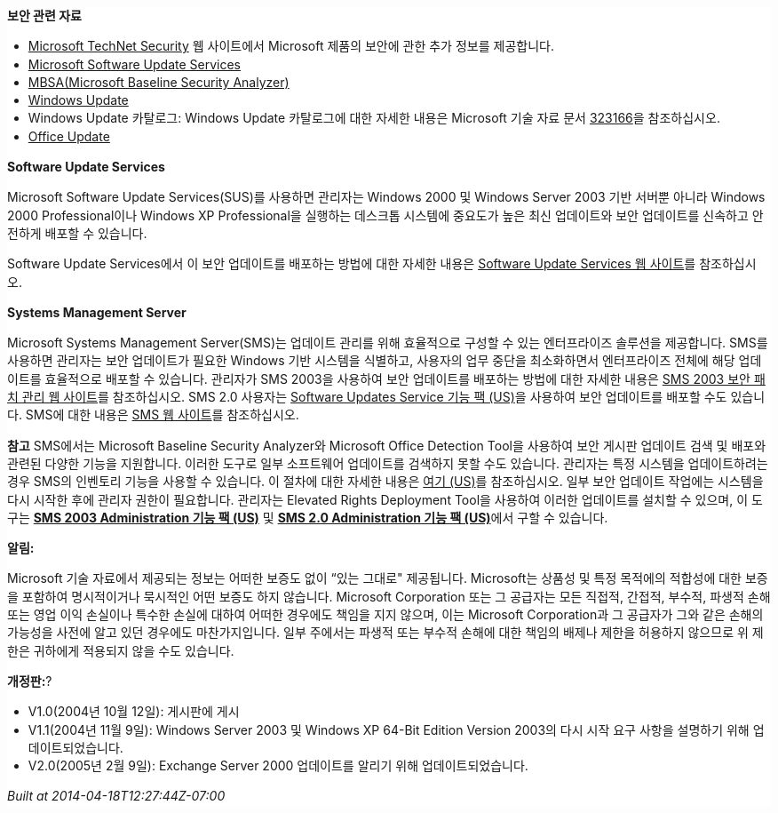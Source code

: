 **보안 관련 자료**

-   [Microsoft TechNet Security](http://www.microsoft.com/korea/security/default.asp) 웹 사이트에서 Microsoft 제품의 보안에 관한 추가 정보를 제공합니다.
-   [Microsoft Software Update Services](http://www.microsoft.com/korea/windowsserversystem/sus/default.asp)
-   [MBSA(Microsoft Baseline Security Analyzer)](http://www.microsoft.com/korea/technet/security/tools/mbsahome.asp)
-   [Windows Update](http://windowsupdate.microsoft.com/)
-   Windows Update 카탈로그: Windows Update 카탈로그에 대한 자세한 내용은 Microsoft 기술 자료 문서 [323166](http://support.microsoft.com/?scid=323166)을 참조하십시오.
-   [Office Update](http://office.microsoft.com/officeupdate/)

**Software Update Services**

Microsoft Software Update Services(SUS)를 사용하면 관리자는 Windows 2000 및 Windows Server 2003 기반 서버뿐 아니라 Windows 2000 Professional이나 Windows XP Professional을 실행하는 데스크톱 시스템에 중요도가 높은 최신 업데이트와 보안 업데이트를 신속하고 안전하게 배포할 수 있습니다.

Software Update Services에서 이 보안 업데이트를 배포하는 방법에 대한 자세한 내용은 [Software Update Services 웹 사이트](http://www.microsoft.com/korea/windowsserversystem/sus/default.asp)를 참조하십시오.

**Systems Management Server**

Microsoft Systems Management Server(SMS)는 업데이트 관리를 위해 효율적으로 구성할 수 있는 엔터프라이즈 솔루션을 제공합니다. SMS를 사용하면 관리자는 보안 업데이트가 필요한 Windows 기반 시스템을 식별하고, 사용자의 업무 중단을 최소화하면서 엔터프라이즈 전체에 해당 업데이트를 효율적으로 배포할 수 있습니다. 관리자가 SMS 2003을 사용하여 보안 업데이트를 배포하는 방법에 대한 자세한 내용은 [SMS 2003 보안 패치 관리 웹 사이트](http://www.microsoft.com/korea/smserver/evaluation/capabilities/patch.asp)를 참조하십시오. SMS 2.0 사용자는 [Software Updates Service 기능 팩 (US)](http://www.microsoft.com/smserver/downloads/20/featurepacks/suspack/)을 사용하여 보안 업데이트를 배포할 수도 있습니다. SMS에 대한 내용은 [SMS 웹 사이트](http://www.microsoft.com/korea/smserver/default.asp)를 참조하십시오.

**참고** SMS에서는 Microsoft Baseline Security Analyzer와 Microsoft Office Detection Tool을 사용하여 보안 게시판 업데이트 검색 및 배포와 관련된 다양한 기능을 지원합니다. 이러한 도구로 일부 소프트웨어 업데이트를 검색하지 못할 수도 있습니다. 관리자는 특정 시스템을 업데이트하려는 경우 SMS의 인벤토리 기능을 사용할 수 있습니다. 이 절차에 대한 자세한 내용은 [여기 (US)](http://www.microsoft.com/technet/prodtechnol/sms/sms2003/patchupdate.mspx)를 참조하십시오. 일부 보안 업데이트 작업에는 시스템을 다시 시작한 후에 관리자 권한이 필요합니다. 관리자는 Elevated Rights Deployment Tool을 사용하여 이러한 업데이트를 설치할 수 있으며, 이 도구는 [**SMS 2003 Administration 기능 팩 (US)**](http://www.microsoft.com/smserver/downloads/2003/adminpack.asp) 및 [**SMS 2.0 Administration 기능 팩 (US)**](http://www.microsoft.com/smserver/downloads/20/featurepacks/adminpack/)에서 구할 수 있습니다.

**알림:**

Microsoft 기술 자료에서 제공되는 정보는 어떠한 보증도 없이 “있는 그대로" 제공됩니다. Microsoft는 상품성 및 특정 목적에의 적합성에 대한 보증을 포함하여 명시적이거나 묵시적인 어떤 보증도 하지 않습니다. Microsoft Corporation 또는 그 공급자는 모든 직접적, 간접적, 부수적, 파생적 손해 또는 영업 이익 손실이나 특수한 손실에 대하여 어떠한 경우에도 책임을 지지 않으며, 이는 Microsoft Corporation과 그 공급자가 그와 같은 손해의 가능성을 사전에 알고 있던 경우에도 마찬가지입니다. 일부 주에서는 파생적 또는 부수적 손해에 대한 책임의 배제나 제한을 허용하지 않으므로 위 제한은 귀하에게 적용되지 않을 수도 있습니다.

**개정판:**?

-   V1.0(2004년 10월 12일): 게시판에 게시
-   V1.1(2004년 11월 9일): Windows Server 2003 및 Windows XP 64-Bit Edition Version 2003의 다시 시작 요구 사항을 설명하기 위해 업데이트되었습니다.
-   V2.0(2005년 2월 9일): Exchange Server 2000 업데이트를 알리기 위해 업데이트되었습니다.

*Built at 2014-04-18T12:27:44Z-07:00*
